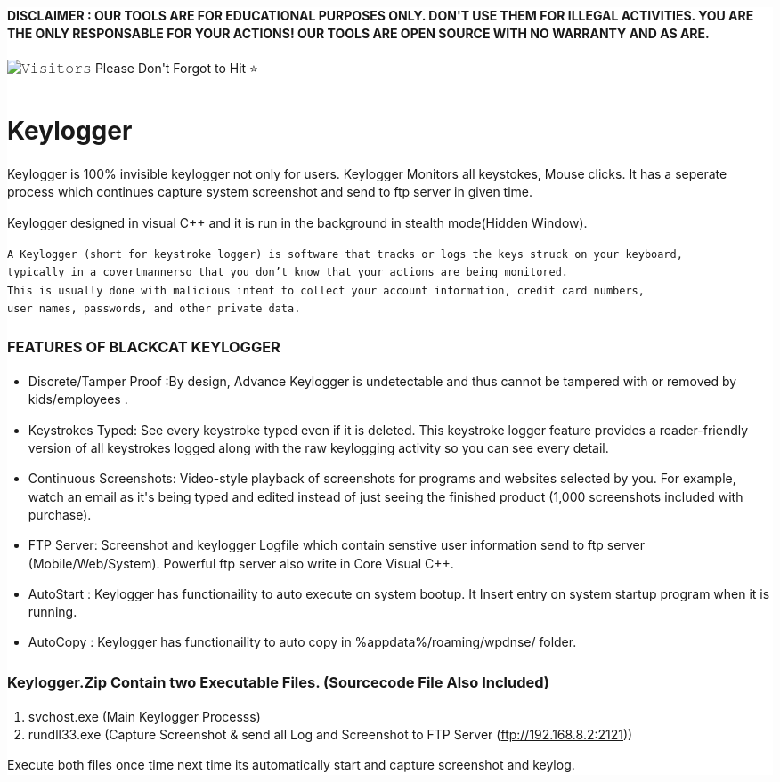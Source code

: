 
#### DISCLAIMER : OUR TOOLS ARE FOR EDUCATIONAL PURPOSES ONLY. DON'T USE THEM FOR ILLEGAL ACTIVITIES. YOU ARE THE ONLY RESPONSABLE FOR YOUR ACTIONS! OUR TOOLS ARE OPEN SOURCE WITH NO WARRANTY AND AS ARE.

![𝚅𝚒𝚜𝚒𝚝𝚘𝚛𝚜](https://visitor-badge.laobi.icu/badge?page_id=ajayrandhawa.Keylogger&title=Visitor )   Please Don't Forgot to Hit :star:

# Keylogger

Keylogger is 100% invisible keylogger not only for users. Keylogger Monitors all keystokes, Mouse clicks. It has a seperate process which continues capture system screenshot and send to ftp server in given time. 

Keylogger designed in visual C++ and it is run in the background in stealth mode(Hidden Window).

```
A Keylogger (short for keystroke logger) is software that tracks or logs the keys struck on your keyboard, 
typically in a covertmannerso that you don’t know that your actions are being monitored. 
This is usually done with malicious intent to collect your account information, credit card numbers,
user names, passwords, and other private data.
```

### FEATURES OF BLACKCAT KEYLOGGER

- Discrete/Tamper Proof :By design, Advance Keylogger is undetectable and thus cannot be tampered with or removed by kids/employees .

- Keystrokes Typed: See every keystroke typed even if it is deleted. This keystroke logger feature provides a reader-friendly version of all keystrokes logged along with the raw keylogging activity so you can see every detail. 

- Continuous Screenshots: Video-style playback of screenshots for programs and websites selected by you. For example, watch an email as it's being typed and edited instead of just seeing the finished product (1,000 screenshots included with purchase).

- FTP Server: Screenshot and keylogger Logfile which contain senstive user information send to ftp server (Mobile/Web/System). Powerful ftp server also write in Core Visual C++.

- AutoStart : Keylogger has functionaility to auto execute on system bootup. It Insert entry on system startup program when it is running.

- AutoCopy : Keylogger has functionaility to auto copy in %appdata%/roaming/wpdnse/ folder.

### Keylogger.Zip Contain two Executable Files. (Sourcecode File Also Included)

1. svchost.exe (Main Keylogger Processs)
2. rundll33.exe (Capture Screenshot & send all Log and Screenshot to FTP Server (ftp://192.168.8.2:2121))

Execute both files once time next time its automatically start and capture screenshot and keylog.
